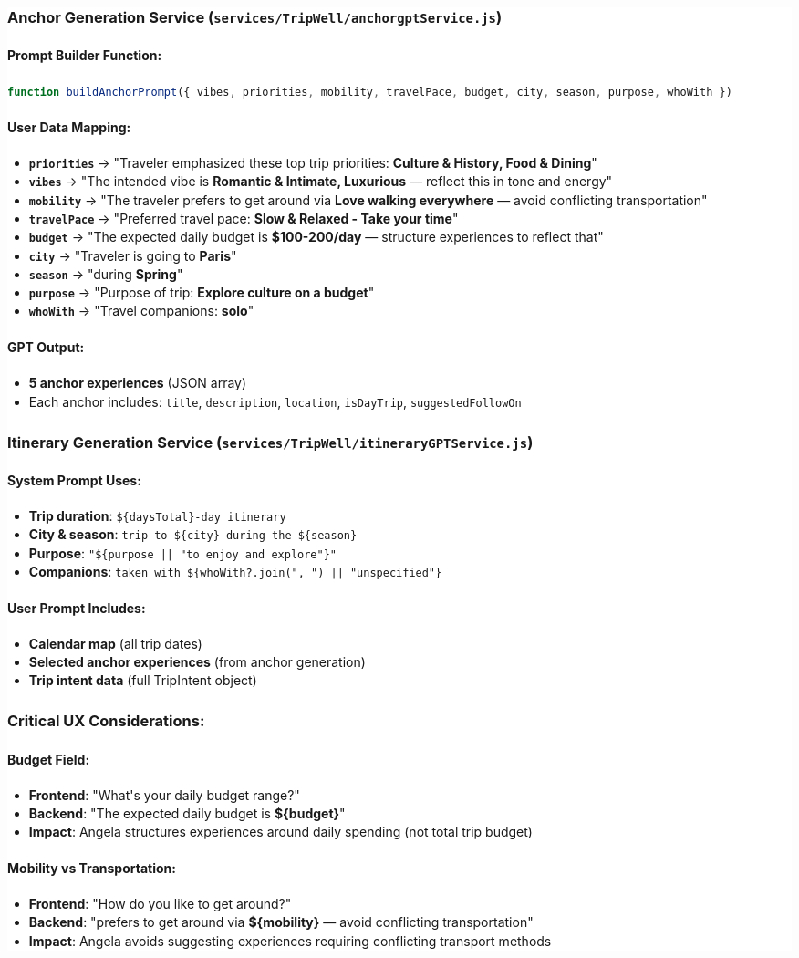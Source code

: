 ### **Anchor Generation Service** (`services/TripWell/anchorgptService.js`)

#### **Prompt Builder Function:**
```javascript
function buildAnchorPrompt({ vibes, priorities, mobility, travelPace, budget, city, season, purpose, whoWith })
```

#### **User Data Mapping:**
- **`priorities`** → "Traveler emphasized these top trip priorities: **Culture & History, Food & Dining**"
- **`vibes`** → "The intended vibe is **Romantic & Intimate, Luxurious** — reflect this in tone and energy"
- **`mobility`** → "The traveler prefers to get around via **Love walking everywhere** — avoid conflicting transportation"
- **`travelPace`** → "Preferred travel pace: **Slow & Relaxed - Take your time**"
- **`budget`** → "The expected daily budget is **$100-200/day** — structure experiences to reflect that"
- **`city`** → "Traveler is going to **Paris**"
- **`season`** → "during **Spring**"
- **`purpose`** → "Purpose of trip: **Explore culture on a budget**"
- **`whoWith`** → "Travel companions: **solo**"

#### **GPT Output:**
- **5 anchor experiences** (JSON array)
- Each anchor includes: `title`, `description`, `location`, `isDayTrip`, `suggestedFollowOn`

### **Itinerary Generation Service** (`services/TripWell/itineraryGPTService.js`)

#### **System Prompt Uses:**
- **Trip duration**: `${daysTotal}-day itinerary`
- **City & season**: `trip to ${city} during the ${season}`
- **Purpose**: `"${purpose || "to enjoy and explore"}"`
- **Companions**: `taken with ${whoWith?.join(", ") || "unspecified"}`

#### **User Prompt Includes:**
- **Calendar map** (all trip dates)
- **Selected anchor experiences** (from anchor generation)
- **Trip intent data** (full TripIntent object)

### **Critical UX Considerations:**

#### **Budget Field:**
- **Frontend**: "What's your daily budget range?"
- **Backend**: "The expected daily budget is **${budget}**"
- **Impact**: Angela structures experiences around daily spending (not total trip budget)

#### **Mobility vs Transportation:**
- **Frontend**: "How do you like to get around?"
- **Backend**: "prefers to get around via **${mobility}** — avoid conflicting transportation"
- **Impact**: Angela avoids suggesting experiences requiring conflicting transport methods
